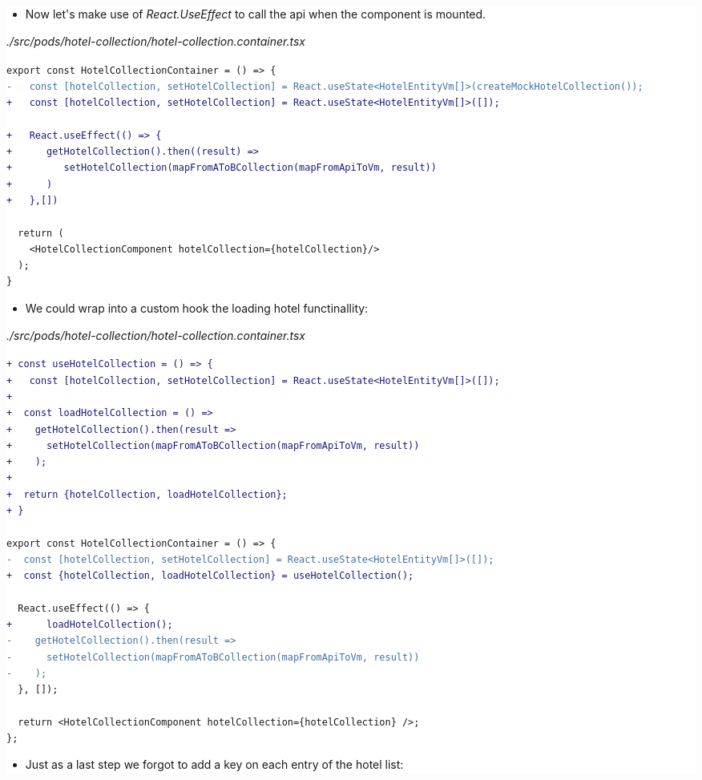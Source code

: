 - Now let's make use of _React.UseEffect_ to call the api when the component is mounted.

_./src/pods/hotel-collection/hotel-collection.container.tsx_

```diff
export const HotelCollectionContainer = () => {
-   const [hotelCollection, setHotelCollection] = React.useState<HotelEntityVm[]>(createMockHotelCollection());  
+   const [hotelCollection, setHotelCollection] = React.useState<HotelEntityVm[]>([]);  

+   React.useEffect(() => {
+      getHotelCollection().then((result) => 
+         setHotelCollection(mapFromAToBCollection(mapFromApiToVm, result))
+      )
+   },[])

  return (
    <HotelCollectionComponent hotelCollection={hotelCollection}/>
  );
}
```

- We could wrap into a custom hook the loading hotel functinallity:

_./src/pods/hotel-collection/hotel-collection.container.tsx_

```diff
+ const useHotelCollection = () => {
+   const [hotelCollection, setHotelCollection] = React.useState<HotelEntityVm[]>([]);
+
+  const loadHotelCollection = () => 
+    getHotelCollection().then(result =>
+      setHotelCollection(mapFromAToBCollection(mapFromApiToVm, result))
+    );  
+
+  return {hotelCollection, loadHotelCollection};
+ }

export const HotelCollectionContainer = () => {
-  const [hotelCollection, setHotelCollection] = React.useState<HotelEntityVm[]>([]);
+  const {hotelCollection, loadHotelCollection} = useHotelCollection();

  React.useEffect(() => {
+      loadHotelCollection();
-    getHotelCollection().then(result =>
-      setHotelCollection(mapFromAToBCollection(mapFromApiToVm, result))
-    );
  }, []);

  return <HotelCollectionComponent hotelCollection={hotelCollection} />;
};
```

- Just as a last step we forgot to add a key on each entry of the hotel list:
